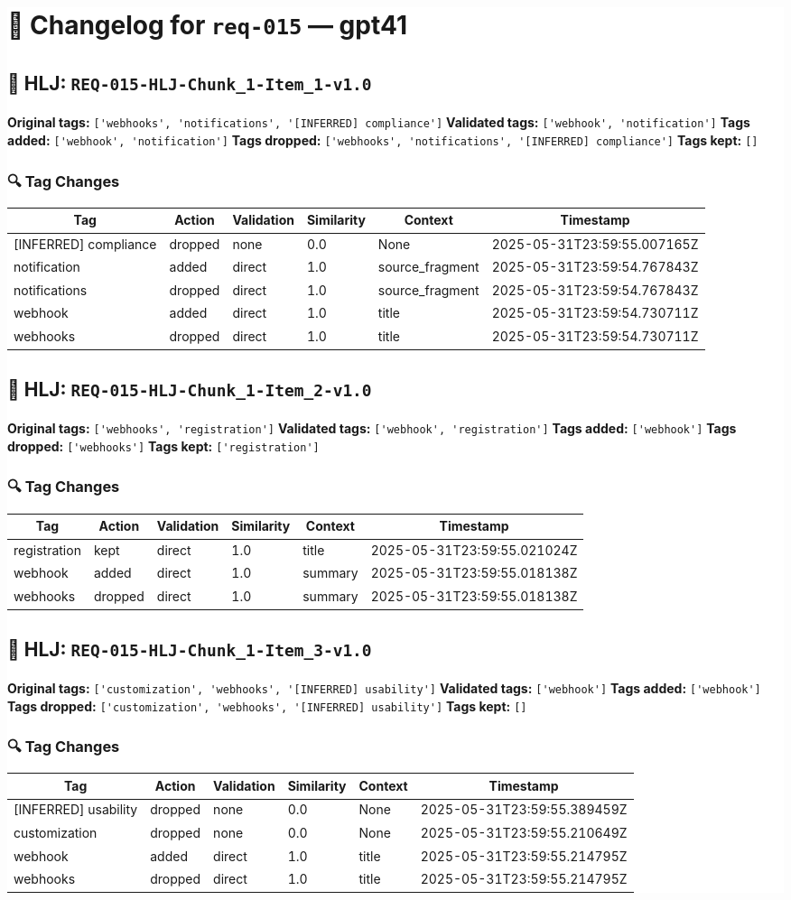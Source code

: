 # 📝 Changelog for `req-015` — **gpt41**

## 🔹 HLJ: `REQ-015-HLJ-Chunk_1-Item_1-v1.0`

**Original tags:** `['webhooks', 'notifications', '[INFERRED] compliance']`
**Validated tags:** `['webhook', 'notification']`
**Tags added:** `['webhook', 'notification']`
**Tags dropped:** `['webhooks', 'notifications', '[INFERRED] compliance']`
**Tags kept:** `[]`

### 🔍 Tag Changes
| Tag | Action   | Validation | Similarity | Context | Timestamp |
|-----|----------|------------|------------|---------|-----------|
| [INFERRED] compliance | dropped | none | 0.0 | None | 2025-05-31T23:59:55.007165Z |
| notification | added | direct | 1.0 | source_fragment | 2025-05-31T23:59:54.767843Z |
| notifications | dropped | direct | 1.0 | source_fragment | 2025-05-31T23:59:54.767843Z |
| webhook | added | direct | 1.0 | title | 2025-05-31T23:59:54.730711Z |
| webhooks | dropped | direct | 1.0 | title | 2025-05-31T23:59:54.730711Z |

## 🔹 HLJ: `REQ-015-HLJ-Chunk_1-Item_2-v1.0`

**Original tags:** `['webhooks', 'registration']`
**Validated tags:** `['webhook', 'registration']`
**Tags added:** `['webhook']`
**Tags dropped:** `['webhooks']`
**Tags kept:** `['registration']`

### 🔍 Tag Changes
| Tag | Action   | Validation | Similarity | Context | Timestamp |
|-----|----------|------------|------------|---------|-----------|
| registration | kept | direct | 1.0 | title | 2025-05-31T23:59:55.021024Z |
| webhook | added | direct | 1.0 | summary | 2025-05-31T23:59:55.018138Z |
| webhooks | dropped | direct | 1.0 | summary | 2025-05-31T23:59:55.018138Z |

## 🔹 HLJ: `REQ-015-HLJ-Chunk_1-Item_3-v1.0`

**Original tags:** `['customization', 'webhooks', '[INFERRED] usability']`
**Validated tags:** `['webhook']`
**Tags added:** `['webhook']`
**Tags dropped:** `['customization', 'webhooks', '[INFERRED] usability']`
**Tags kept:** `[]`

### 🔍 Tag Changes
| Tag | Action   | Validation | Similarity | Context | Timestamp |
|-----|----------|------------|------------|---------|-----------|
| [INFERRED] usability | dropped | none | 0.0 | None | 2025-05-31T23:59:55.389459Z |
| customization | dropped | none | 0.0 | None | 2025-05-31T23:59:55.210649Z |
| webhook | added | direct | 1.0 | title | 2025-05-31T23:59:55.214795Z |
| webhooks | dropped | direct | 1.0 | title | 2025-05-31T23:59:55.214795Z |
